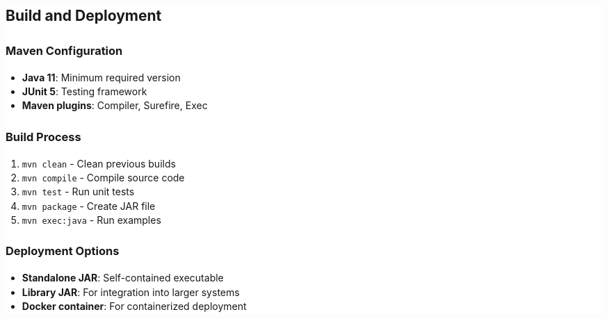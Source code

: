 ## Build and Deployment

### Maven Configuration
- **Java 11**: Minimum required version
- **JUnit 5**: Testing framework
- **Maven plugins**: Compiler, Surefire, Exec

### Build Process
1. `mvn clean` - Clean previous builds
2. `mvn compile` - Compile source code
3. `mvn test` - Run unit tests
4. `mvn package` - Create JAR file
5. `mvn exec:java` - Run examples

### Deployment Options
- **Standalone JAR**: Self-contained executable
- **Library JAR**: For integration into larger systems
- **Docker container**: For containerized deployment